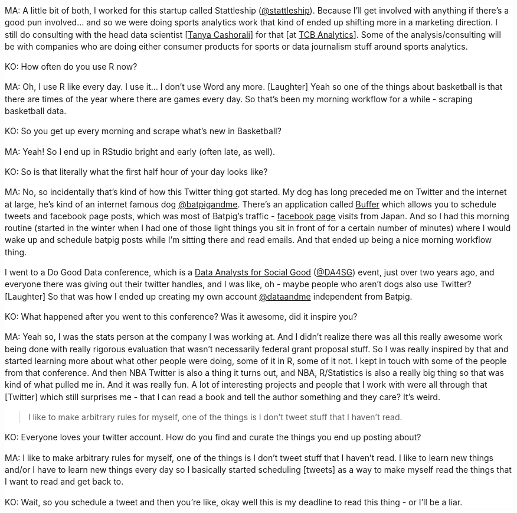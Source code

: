 MA: A little bit of both, I worked for this startup called Stattleship ([@stattleship](https://twitter.com/stattleship)). Because I’ll get involved with anything if there’s a good pun involved… and so we were doing sports analytics work that kind of ended up shifting more in a marketing direction. I still do consulting with the head data scientist [[Tanya Cashorali](https://twitter.com/tanyacash21/)] for that [at [TCB Analytics](https://tcbanalytics.com/)]. Some of the analysis/consulting will be with companies who are doing either consumer products for sports or data journalism stuff around sports analytics.

KO: How often do you use R now?

MA: Oh, I use R like every day. I use it… I don’t use Word any more. [Laughter] Yeah so one of the things about basketball is that there are times of the year where there are games every day. So that’s been my morning workflow for a while - scraping basketball data.

KO: So you get up every morning and scrape what’s new in Basketball?

MA: Yeah! So I end up in RStudio bright and early (often late, as well).

KO: So is that literally what the first half hour of your day looks like?

MA: No, so incidentally that’s kind of how this Twitter thing got started. My dog has long preceded me on Twitter and the internet at large, he’s kind of an internet famous dog [@batpigandme](https://twitter.com/batpigandme). There’s an application called [Buffer](https://buffer.com/) which allows you to schedule tweets and facebook page posts, which was most of Batpig’s traffic - [facebook page](https://www.facebook.com/batpigandme) visits from Japan. And so I had this morning routine (started in the winter when I had one of those light things you sit in front of for a certain number of minutes) where I would wake up and schedule batpig posts while I’m sitting there and read emails. And that ended up being a nice morning workflow thing.

I went to a Do Good Data conference, which is a [Data Analysts for Social Good](http://www.dataanalystsforsocialgood.com/) ([@DA4SG](https://twitter.com/DA4SG)) event, just over two years ago, and everyone there was giving out their twitter handles, and I was like, oh - maybe people who aren’t dogs also use Twitter? [Laughter] So that was how I ended up creating my own account [@dataandme](https://twitter.com/dataandme) independent from Batpig.

KO: What happened after you went to this conference? Was it awesome, did it inspire you?

MA: Yeah so, I was the stats person at the company I was working at. And I didn’t realize there was all this really awesome work being done with really rigorous evaluation that wasn’t necessarily federal grant proposal stuff.  So I was really inspired by that and started learning more about what other people were doing, some of it in R, some of it not. I kept in touch with some of the people from that conference. And then NBA Twitter is also a thing it turns out, and NBA, R/Statistics is also a really big thing so that was kind of what pulled me in. And it was really fun. A lot of interesting projects and people that I work with were all through that [Twitter] which still surprises me - that I can read a book and tell the author something and they care? It’s weird.

> I like to make arbitrary rules for myself, one of the things is I don’t tweet stuff that I haven’t read.

KO: Everyone loves your twitter account. How do you find and curate the things you end up posting about?

MA: I like to make arbitrary rules for myself, one of the things is I don’t tweet stuff that I haven’t read. I like to learn new things and/or I have to learn new things every day so I basically started scheduling [tweets] as a way to make myself read the things that I want to read and get back to.

KO: Wait, so you schedule a tweet and then you’re like, okay well this is my deadline to read this thing - or I’ll be a liar.
